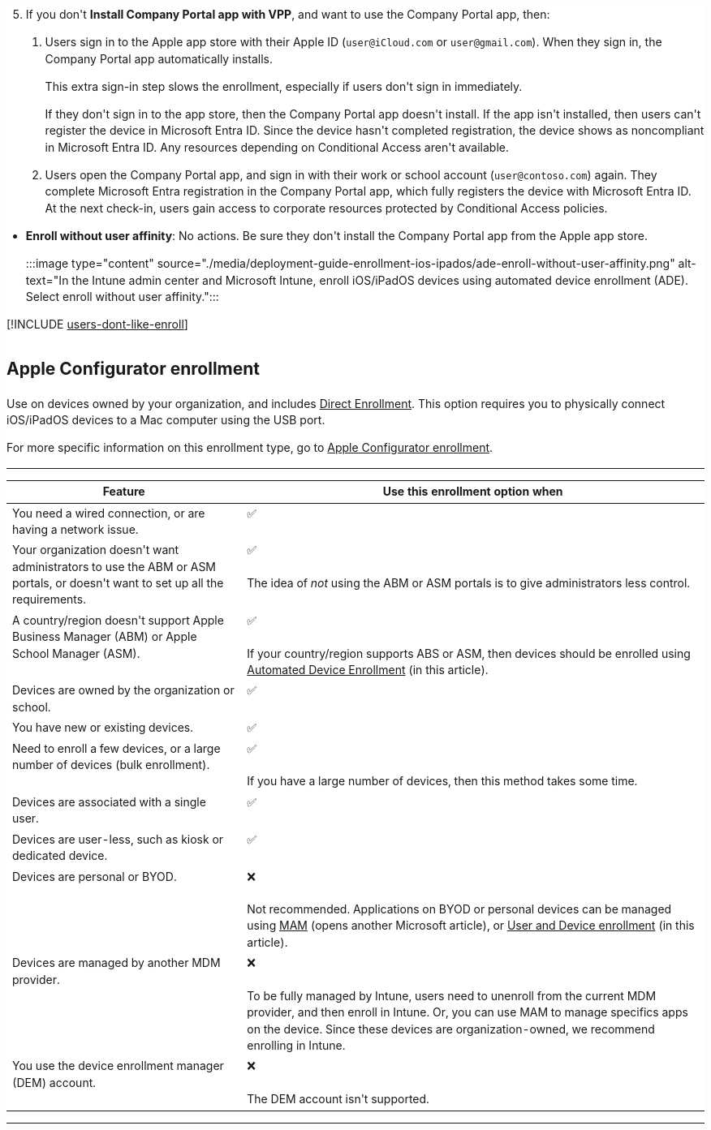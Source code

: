   5. If you don't **Install Company Portal app with VPP**, and want to use the Company Portal app, then:

      1. Users sign in to the Apple app store with their Apple ID (`user@iCloud.com` or `user@gmail.com`). When they sign in, the Company Portal app automatically installs.

          This extra sign-in step slows the enrollment, especially if users don't sign in immediately.

          If they don't sign in to the app store, then the Company Portal app doesn't install. If the app isn't installed, then users can't register the device in Microsoft Entra ID. Since the device hasn't completed registration, the device shows as noncompliant in Microsoft Entra ID. Any resources depending on Conditional Access aren't available.

      2. Users open the Company Portal app, and sign in with their work or school account (`user@contoso.com`) again. They complete Microsoft Entra registration in the Company Portal app, which fully registers the device with Microsoft Entra ID. At the next check-in, users gain access to corporate resources protected by Conditional Access policies.

- **Enroll without user affinity**: No actions. Be sure they don't install the Company Portal app from the Apple app store.

  :::image type="content" source="./media/deployment-guide-enrollment-ios-ipados/ade-enroll-without-user-affinity.png" alt-text="In the Intune admin center and Microsoft Intune, enroll iOS/iPadOS devices using automated device enrollment (ADE). Select enroll without user affinity.":::

[!INCLUDE [users-dont-like-enroll](../includes/users-dont-like-enroll.md)]

## Apple Configurator enrollment

Use on devices owned by your organization, and includes [Direct Enrollment](../enrollment/apple-configurator-enroll-ios.md#direct-enrollment). This option requires you to physically connect iOS/iPadOS devices to a Mac computer using the USB port.

For more specific information on this enrollment type, go to [Apple Configurator enrollment](../enrollment/apple-configurator-enroll-ios.md).

---
| Feature | Use this enrollment option when |
| --- | --- |
| You need a wired connection, or are having a network issue. | ✅ |
| Your organization doesn't want administrators to use the ABM or ASM portals, or doesn't want to set up all the requirements.  | ✅ <br/><br/> The idea of *not* using the ABM or ASM portals is to give administrators less control.|
| A country/region doesn't support Apple Business Manager (ABM) or Apple School Manager (ASM). | ✅ <br/><br/> If your country/region supports ABS or ASM, then devices should be enrolled using [Automated Device Enrollment](#automated-device-enrollment-ade-supervised) (in this article). |
| Devices are owned by the organization or school. | ✅ |
| You have new or existing devices. | ✅ |
| Need to enroll a few devices, or a large number of devices (bulk enrollment). | ✅ <br/><br/> If you have a large number of devices, then this method takes some time. |
| Devices are associated with a single user. | ✅ |
| Devices are user-less, such as kiosk or dedicated device. | ✅ |
| Devices are personal or BYOD. | ❌ <br/><br/> Not recommended. Applications on BYOD or personal devices can be managed using [MAM](deployment-guide-enrollment-mamwe.md) (opens another Microsoft article), or [User and Device enrollment](#byod-user-and-device-enrollment) (in this article). |
| Devices are managed by another MDM provider. | ❌ <br/><br/> To be fully managed by Intune, users need to unenroll from the current MDM provider, and then enroll in Intune. Or, you can use MAM to manage specifics apps on the device. Since these devices are organization-owned, we recommend enrolling in Intune. |
| You use the device enrollment manager (DEM) account. | ❌ <br/><br/> The DEM account isn't supported. |

---